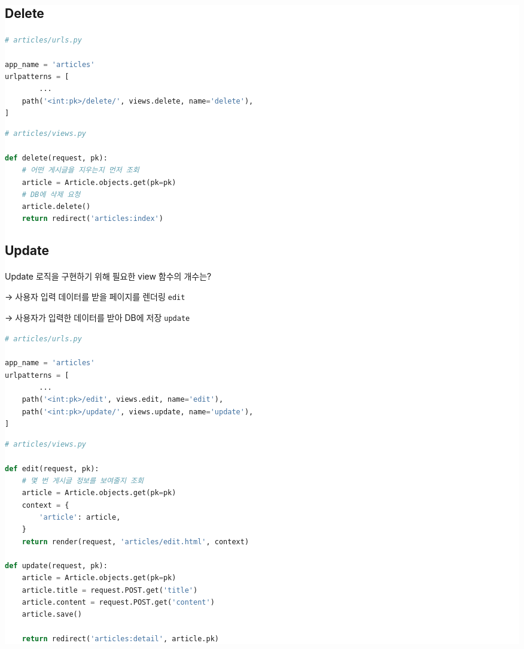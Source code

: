 
## Delete

```python
# articles/urls.py

app_name = 'articles'
urlpatterns = [
		...
    path('<int:pk>/delete/', views.delete, name='delete'),
]

```

```python
# articles/views.py

def delete(request, pk):
    # 어떤 게시글을 지우는지 먼저 조회
    article = Article.objects.get(pk=pk)
    # DB에 삭제 요청
    article.delete()
    return redirect('articles:index')
```

## Update

Update 로직을 구현하기 위해 필요한 view 함수의 개수는?

→ 사용자 입력 데이터를 받을 페이지를 렌더링 `edit`

→ 사용자가 입력한 데이터를 받아 DB에 저장 `update` 

```python
# articles/urls.py

app_name = 'articles'
urlpatterns = [
		...
    path('<int:pk>/edit', views.edit, name='edit'),
    path('<int:pk>/update/', views.update, name='update'),
]
```

```python
# articles/views.py

def edit(request, pk):
    # 몇 번 게시글 정보를 보여줄지 조회
    article = Article.objects.get(pk=pk)
    context = {
        'article': article,
    }
    return render(request, 'articles/edit.html', context)

def update(request, pk):
    article = Article.objects.get(pk=pk)
    article.title = request.POST.get('title')
    article.content = request.POST.get('content')
    article.save()

    return redirect('articles:detail', article.pk)
```
